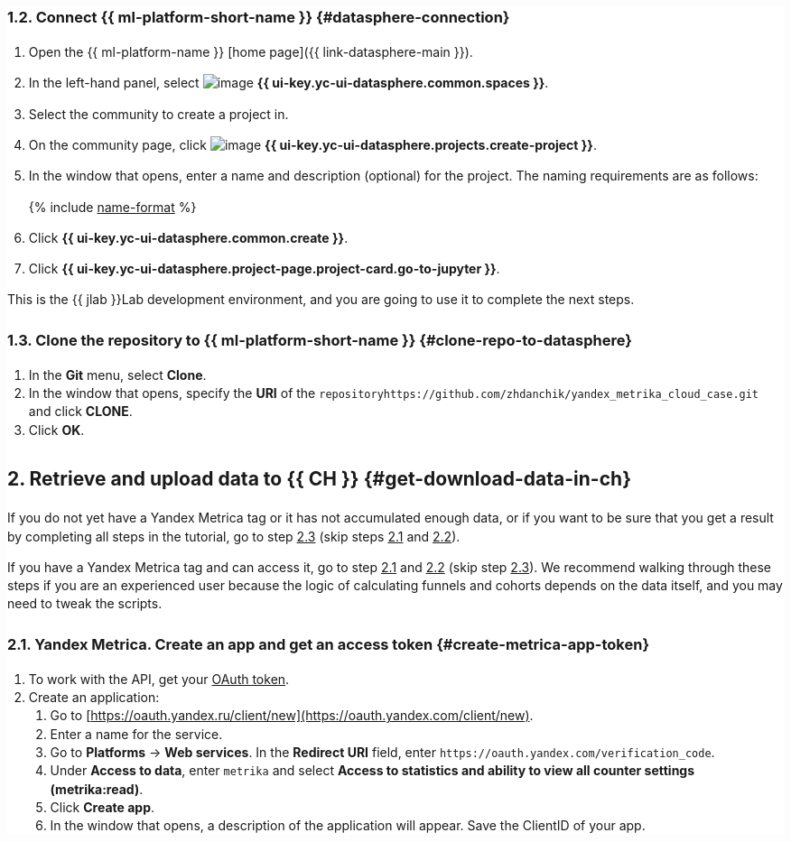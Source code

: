 ### 1.2. Connect {{ ml-platform-short-name }} {#datasphere-connection}

1. Open the {{ ml-platform-name }} [home page]({{ link-datasphere-main }}).
1. In the left-hand panel, select ![image](../../_assets/datasphere/communities.svg) **{{ ui-key.yc-ui-datasphere.common.spaces }}**.
1. Select the community to create a project in.
1. On the community page, click ![image](../../_assets/datasphere/create-project.svg) **{{ ui-key.yc-ui-datasphere.projects.create-project }}**.
1. In the window that opens, enter a name and description (optional) for the project. The naming requirements are as follows:

   {% include [name-format](../../_includes/name-format.md) %}

1. Click **{{ ui-key.yc-ui-datasphere.common.create }}**.
1. Click **{{ ui-key.yc-ui-datasphere.project-page.project-card.go-to-jupyter }}**.

This is the {{ jlab }}Lab development environment, and you are going to use it to complete the next steps.

### 1.3. Clone the repository to {{ ml-platform-short-name }} {#clone-repo-to-datasphere}

1. In the **Git** menu, select **Clone**.
1. In the window that opens, specify the **URI** of the `repositoryhttps://github.com/zhdanchik/yandex_metrika_cloud_case.git` and click **CLONE**.
1. Click **OK**.

## 2. Retrieve and upload data to {{ CH }} {#get-download-data-in-ch}

If you do not yet have a Yandex Metrica tag or it has not accumulated enough data, or if you want to be sure that you get a result by completing all steps in the tutorial, go to step [2.3](#uploading-data-counter-from-disk) (skip steps [2.1](#create-metrica-app-token) and [2.2](#uploading-data-logs-api)).

If you have a Yandex Metrica tag and can access it, go to step [2.1](#create-metrica-app-token) and [2.2](#uploading-data-logs-api) (skip step [2.3](#uploading-data-counter-from-disk)). We recommend walking through these steps if you are an experienced user because the logic of calculating funnels and cohorts depends on the data itself, and you may need to tweak the scripts.

### 2.1. Yandex Metrica. Create an app and get an access token {#create-metrica-app-token}

1. To work with the API, get your [OAuth token](https://tech.yandex.com/oauth/doc/dg/tasks/get-oauth-token-docpage/).
1. Create an application:
   1. Go to [https://oauth.yandex.ru/client/new](https://oauth.yandex.com/client/new).
   1. Enter a name for the service.
   1. Go to **Platforms** → **Web services**. In the **Redirect URI** field, enter `https://oauth.yandex.com/verification_code`.
   1. Under **Access to data**, enter `metrika` and select **Access to statistics and ability to view all counter settings (metrika:read)**.
   1. Click **Create app**.
   1. In the window that opens, a description of the application will appear. Save the ClientID of your app.
